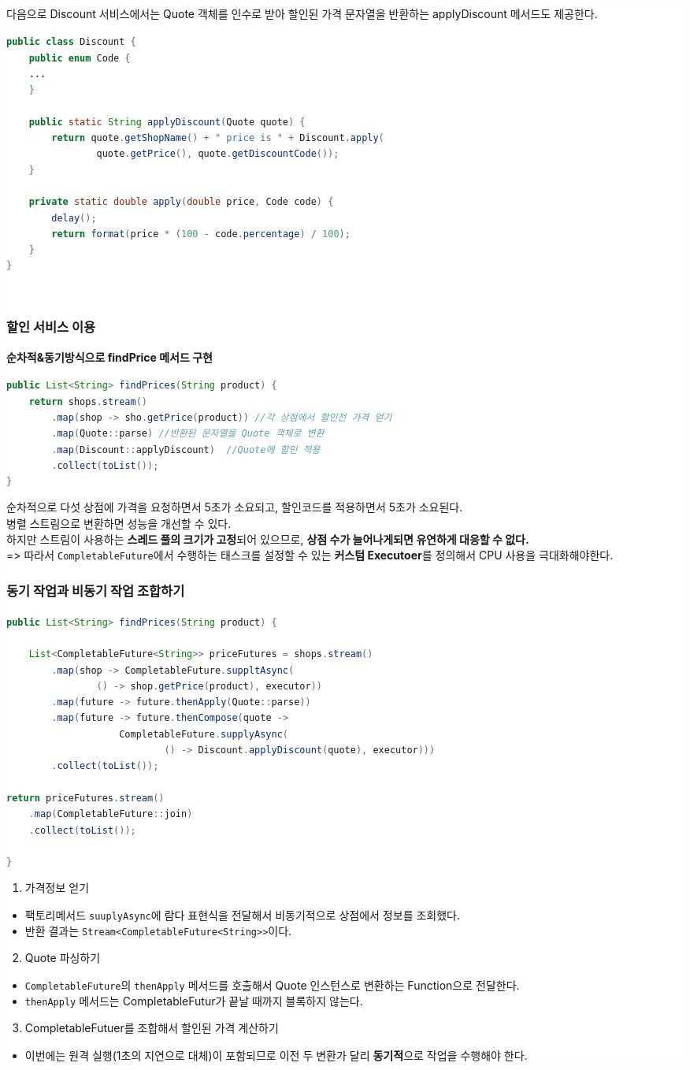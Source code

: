 다음으로 Discount 서비스에서는 Quote 객체를 인수로 받아 할인된 가격 문자열을 반환하는 applyDiscount 메서드도 제공한다.
~~~java
public class Discount {
    public enum Code {
    ...
    }
    
    public static String applyDiscount(Quote quote) {
        return quote.getShopName() + " price is " + Discount.apply(
                quote.getPrice(), quote.getDiscountCode());
    }
    
    private static double apply(double price, Code code) {
        delay();
        return format(price * (100 - code.percentage) / 100);
    }
}
~~~
    
<br>
    
### 할인 서비스 이용
**순차적&동기방식으로 findPrice 메서드 구현**  
~~~java
public List<String> findPrices(String product) {
    return shops.stream()
        .map(shop -> sho.getPrice(product)) //각 상점에서 할인전 가격 얻기
        .map(Quote::parse) //반환된 문자열을 Quote 객체로 변환
        .map(Discount::applyDiscount)  //Quote에 할인 적용
        .collect(toList());
}
~~~
    
순차적으로 다섯 상점에 가격을 요청하면서 5초가 소요되고, 할인코드를 적용하면서 5초가 소요된다.  
병렬 스트림으로 변환하면 성능을 개선할 수 있다.  
하지만 스트림이 사용하는 **스레드 풀의 크기가 고정**되어 있으므로, **상점 수가 늘어나게되면 유연하게 대응할 수 없다.**  
=> 따라서 `CompletableFuture`에서 수행하는 태스크를 설정할 수 있는 **커스텀 Executoer**를 정의해서 CPU 사용을 극대화해야한다.  

### 동기 작업과 비동기 작업 조합하기
~~~java
public List<String> findPrices(String product) {
    
    List<CompletableFuture<String>> priceFutures = shops.stream()
        .map(shop -> CompletableFuture.suppltAsync(
                () -> shop.getPrice(product), executor))
        .map(future -> future.thenApply(Quote::parse))
        .map(future -> future.thenCompose(quote -> 
                    CompletableFuture.supplyAsync(
                            () -> Discount.applyDiscount(quote), executor)))
        .collect(toList());

return priceFutures.stream()
    .map(CompletableFuture::join)
    .collect(toList());

}
~~~
1. 가격정보 얻기
* 팩토리메서드 `suuplyAsync`에 람다 표현식을 전달해서 비동기적으로 상점에서 정보를 조회했다.
* 반환 결과는 `Stream<CompletableFuture<String>>`이다.
2. Quote 파싱하기
* `CompletableFuture`의 `thenApply` 메서드를 호출해서 Quote 인스턴스로 변환하는 Function으로 전달한다.
* `thenApply` 메서드는 CompletableFutur가 끝날 때까지 블록하지 않는다.
3. CompletableFutuer를 조합해서 할인된 가격 계산하기
* 이번에는 원격 실행(1초의 지연으로 대체)이 포함되므로 이전 두 변환가 달리 **동기적**으로 작업을 수행해야 한다.